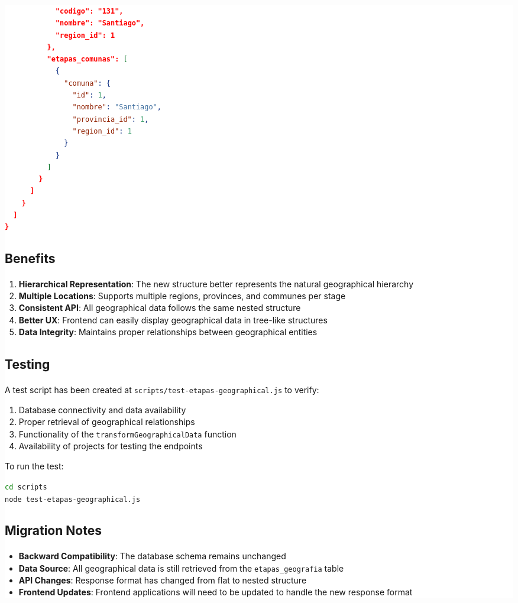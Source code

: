 ```json
            "codigo": "131",
            "nombre": "Santiago",
            "region_id": 1
          },
          "etapas_comunas": [
            {
              "comuna": {
                "id": 1,
                "nombre": "Santiago",
                "provincia_id": 1,
                "region_id": 1
              }
            }
          ]
        }
      ]
    }
  ]
}
```

## Benefits

1. **Hierarchical Representation**: The new structure better represents the natural geographical hierarchy
2. **Multiple Locations**: Supports multiple regions, provinces, and communes per stage
3. **Consistent API**: All geographical data follows the same nested structure
4. **Better UX**: Frontend can easily display geographical data in tree-like structures
5. **Data Integrity**: Maintains proper relationships between geographical entities

## Testing

A test script has been created at `scripts/test-etapas-geographical.js` to verify:

1. Database connectivity and data availability
2. Proper retrieval of geographical relationships
3. Functionality of the `transformGeographicalData` function
4. Availability of projects for testing the endpoints

To run the test:
```bash
cd scripts
node test-etapas-geographical.js
```

## Migration Notes

- **Backward Compatibility**: The database schema remains unchanged
- **Data Source**: All geographical data is still retrieved from the `etapas_geografia` table
- **API Changes**: Response format has changed from flat to nested structure
- **Frontend Updates**: Frontend applications will need to be updated to handle the new response format
